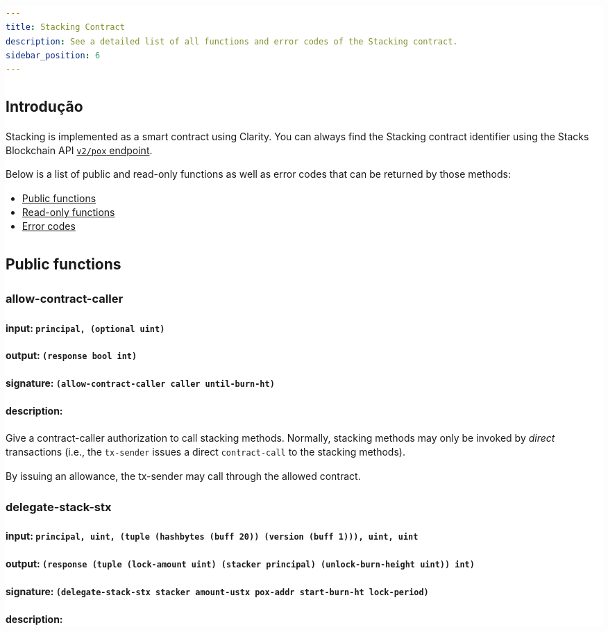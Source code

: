 ```yaml
---
title: Stacking Contract
description: See a detailed list of all functions and error codes of the Stacking contract.
sidebar_position: 6
---
```


## Introdução

Stacking is implemented as a smart contract using Clarity. You can always find the Stacking contract identifier using the Stacks Blockchain API [`v2/pox` endpoint](https://docs.hiro.so/api#operation/get_pox_info).

Below is a list of public and read-only functions as well as error codes that can be returned by those methods:

- [Public functions](#public-functions)
- [Read-only functions](#read-only-functions)
- [Error codes](#error-codes)

## Public functions

### allow-contract-caller

#### input: `principal, (optional uint)`

#### output: `(response bool int)`

#### signature: `(allow-contract-caller caller until-burn-ht)`

#### description:

Give a contract-caller authorization to call stacking methods. Normally, stacking methods may only be invoked by _direct_ transactions (i.e., the `tx-sender` issues a direct `contract-call` to the stacking methods).

By issuing an allowance, the tx-sender may call through the allowed contract.

### delegate-stack-stx

#### input: `principal, uint, (tuple (hashbytes (buff 20)) (version (buff 1))), uint, uint`

#### output: `(response (tuple (lock-amount uint) (stacker principal) (unlock-burn-height uint)) int)`

#### signature: `(delegate-stack-stx stacker amount-ustx pox-addr start-burn-ht lock-period)`

#### description:
